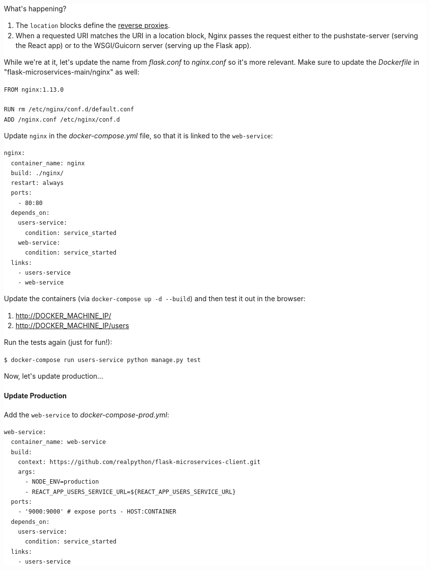 What's happening?

1. The `location` blocks define the [reverse proxies](https://www.nginx.com/resources/glossary/reverse-proxy-server/).
1. When a requested URI matches the URI in a location block, Nginx passes the request either to the pushstate-server (serving the React app) or to the WSGI/Guicorn server (serving up the Flask app).

While we're at it, let's update the name from *flask.conf* to *nginx.conf* so it's more relevant. Make sure to update the *Dockerfile* in "flask-microservices-main/nginx" as well:

```
FROM nginx:1.13.0

RUN rm /etc/nginx/conf.d/default.conf
ADD /nginx.conf /etc/nginx/conf.d
```

Update `nginx` in the *docker-compose.yml* file, so that it is linked to the `web-service`:

```
nginx:
  container_name: nginx
  build: ./nginx/
  restart: always
  ports:
    - 80:80
  depends_on:
    users-service:
      condition: service_started
    web-service:
      condition: service_started
  links:
    - users-service
    - web-service
```

Update the containers (via `docker-compose up -d --build`) and then test it out in the browser:

1. [http://DOCKER_MACHINE_IP/](http://DOCKER_MACHINE_IP/)
1. [http://DOCKER_MACHINE_IP/users](http://DOCKER_MACHINE_IP/users)

Run the tests again (just for fun!):

```sh
$ docker-compose run users-service python manage.py test
```

Now, let's update production...

#### Update Production

Add the `web-service` to *docker-compose-prod.yml*:

```
web-service:
  container_name: web-service
  build:
    context: https://github.com/realpython/flask-microservices-client.git
    args:
      - NODE_ENV=production
      - REACT_APP_USERS_SERVICE_URL=${REACT_APP_USERS_SERVICE_URL}
  ports:
    - '9000:9000' # expose ports - HOST:CONTAINER
  depends_on:
    users-service:
      condition: service_started
  links:
    - users-service
```
